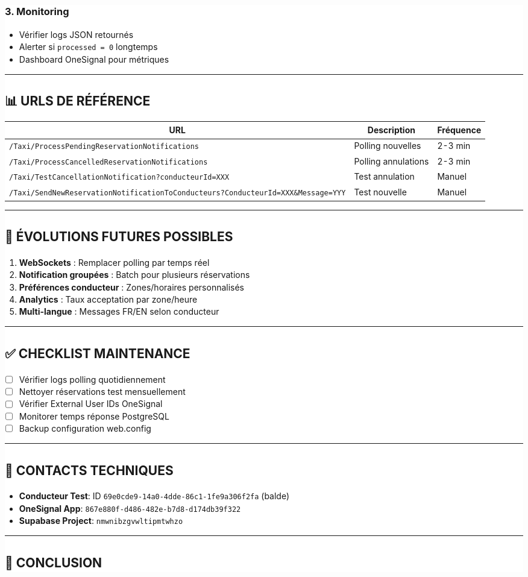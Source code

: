 ### **3. Monitoring**
- Vérifier logs JSON retournés
- Alerter si `processed = 0` longtemps
- Dashboard OneSignal pour métriques

---

## 📊 **URLS DE RÉFÉRENCE**

| URL | Description | Fréquence |
|-----|-------------|-----------|
| `/Taxi/ProcessPendingReservationNotifications` | Polling nouvelles | 2-3 min |
| `/Taxi/ProcessCancelledReservationNotifications` | Polling annulations | 2-3 min |
| `/Taxi/TestCancellationNotification?conducteurId=XXX` | Test annulation | Manuel |
| `/Taxi/SendNewReservationNotificationToConducteurs?ConducteurId=XXX&Message=YYY` | Test nouvelle | Manuel |

---

## 🔮 **ÉVOLUTIONS FUTURES POSSIBLES**

1. **WebSockets** : Remplacer polling par temps réel
2. **Notification groupées** : Batch pour plusieurs réservations
3. **Préférences conducteur** : Zones/horaires personnalisés
4. **Analytics** : Taux acceptation par zone/heure
5. **Multi-langue** : Messages FR/EN selon conducteur

---

## ✅ **CHECKLIST MAINTENANCE**

- [ ] Vérifier logs polling quotidiennement
- [ ] Nettoyer réservations test mensuellement
- [ ] Vérifier External User IDs OneSignal
- [ ] Monitorer temps réponse PostgreSQL
- [ ] Backup configuration web.config

---

## 👤 **CONTACTS TECHNIQUES**

- **Conducteur Test**: ID `69e0cde9-14a0-4dde-86c1-1fe9a306f2fa` (balde)
- **OneSignal App**: `867e880f-d486-482e-b7d8-d174db39f322`
- **Supabase Project**: `nmwnibzgvwltipmtwhzo`

---

## 🎉 **CONCLUSION**
